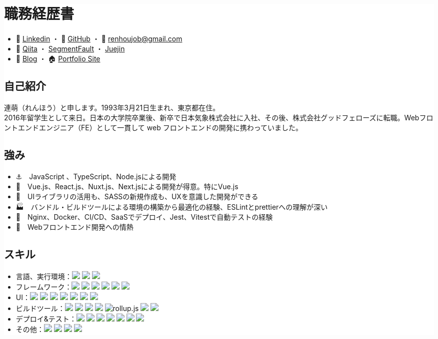 # 職務経歴書
+ 🎯 [Linkedin](https://jp.linkedin.com/in/kensoz) ・ 🌱 [GitHub](https://github.com/kensoz) ・ 📧 [renhoujob@gmail.com](mailto:renhoujob@gmail.com)
+ 📡  [Qiita](https://qiita.com/kensoz) ・ [SegmentFault](https://segmentfault.com/u/kensoz/articles) ・ [Juejin](https://juejin.cn/user/1029616691882653/posts?sort=newest)
+ 📒 [Blog](https://kensoz.github.io/blog/) ・ 🏠 [Portfolio Site](https://kensoz.github.io/portfolio/)

## 自己紹介

連萌（れんほう）と申します。1993年3月21日生まれ、東京都在住。  
2016年留学生として来日。日本の大学院卒業後、新卒で日本気象株式会社に入社、その後、株式会社グッドフェローズに転職。Webフロントエンドエンジニア（FE）として一貫して web フロントエンドの開発に携わっていました。

## 強み

+ ⚓　JavaScript 、TypeScript、Node.jsによる開発
+ 🔨　Vue.js、React.js、Nuxt.js、Next.jsによる開発が得意。特にVue.js
+ 🎨　UIライブラリの活用も、SASSの新規作成も、UXを意識した開発ができる
+ 🏭　バンドル・ビルドツールによる環境の構築から最適化の経験、ESLintとprettierへの理解が深い
+ 🚀　Nginx、Docker、CI/CD、SaaSでデプロイ、Jest、Vitestで自動テストの経験
+ 🌌　Webフロントエンド開発への情熱



## スキル
+ 言語、実行環境：![](https://img.shields.io/badge/JavaScript-263238.svg?logo=javascript&style=for-the-badge)  ![](https://img.shields.io/badge/Typescript-263238.svg?logo=typescript&style=for-the-badge)  ![](https://img.shields.io/badge/Node.js-263238.svg?logo=node.js&style=for-the-badge)
+ フレームワーク：![](https://img.shields.io/badge/Vue.js-263238.svg?logo=vue.js&style=for-the-badge)  ![](https://img.shields.io/badge/Nuxt.js-263238.svg?logo=nuxt.js&style=for-the-badge)  ![](https://img.shields.io/badge/Koa.js-263238.svg?logo=koa&style=for-the-badge)  ![](https://img.shields.io/badge/React.js-263238.svg?logo=react&style=for-the-badge)  ![](https://img.shields.io/badge/Next.js-263238.svg?logo=next.js&style=for-the-badge)     ![](https://img.shields.io/badge/Svelte.js-455A64.svg?logo=svelte&style=flat-square)
+ UI：![](https://img.shields.io/badge/SASS-263238.svg?logo=sass&style=for-the-badge)  ![](https://img.shields.io/badge/tailwindcss-263238.svg?logo=tailwindcss&style=for-the-badge)  ![](https://img.shields.io/badge/vuetify-263238.svg?logo=vuetify&style=for-the-badge)  ![](https://img.shields.io/badge/quasar-263238.svg?logo=quasar&style=for-the-badge)  ![](https://img.shields.io/badge/mui-263238.svg?logo=mui&style=for-the-badge)  ![](https://img.shields.io/badge/Bulma-263238.svg?logo=bulma&style=for-the-badge)  ![](https://img.shields.io/badge/primeVue-263238.svg?logo=primevue&style=for-the-badge)
+ ビルドツール：![](https://img.shields.io/badge/eslint-263238.svg?logo=eslint&style=for-the-badge)  ![](https://img.shields.io/badge/prettier-263238.svg?logo=prettier&style=for-the-badge)  ![](https://img.shields.io/badge/vite-263238.svg?logo=vite&style=for-the-badge)  ![](https://img.shields.io/badge/webpack-263238.svg?logo=webpack&style=for-the-badge)  ![rollup.js](https://img.shields.io/badge/rollup.js-263238.svg?logo=rollup.js&style=for-the-badge)  ![](https://img.shields.io/badge/Gulp.js-455A64.svg?logo=gulp&style=popout-square)  ![](https://img.shields.io/badge/ESbuild-455A64.svg?logo=esbuild&style=popout-square)
+ デプロイ&テスト：![](https://img.shields.io/badge/ubuntu-263238.svg?logo=ubuntu&style=for-the-badge)  ![](https://img.shields.io/badge/docker-263238.svg?logo=docker&style=for-the-badge)  ![](https://img.shields.io/badge/nginx-263238.svg?logo=nginx&style=for-the-badge)  ![](https://img.shields.io/badge/jest-263238.svg?logo=jest&style=for-the-badge)  ![](https://img.shields.io/badge/GithubActions-263238.svg?logo=githubactions&style=for-the-badge)  ![](https://img.shields.io/badge/Vitest-263238.svg?logo=vitest&style=for-the-badge)  ![](https://img.shields.io/badge/Jenkins-455A64.svg?logo=jenkins&style=popout-square)
+ その他：![](https://img.shields.io/badge/Git-263238.svg?logo=git&style=for-the-badge)  ![](https://img.shields.io/badge/HTML-263238.svg?logo=html5&style=for-the-badge)  ![](https://img.shields.io/badge/GraphQL-455A64.svg?logo=GraphQL&style=popout-square)  ![](https://img.shields.io/badge/mongodb-455A64.svg?logo=mongodb&style=popout-square)
